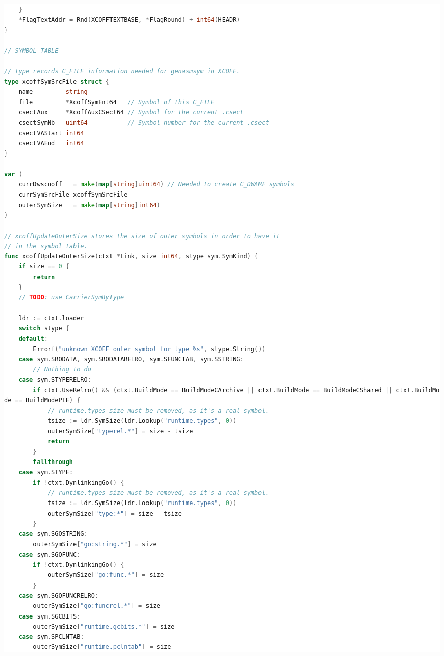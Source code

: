 ```go
	}
	*FlagTextAddr = Rnd(XCOFFTEXTBASE, *FlagRound) + int64(HEADR)
}

// SYMBOL TABLE

// type records C_FILE information needed for genasmsym in XCOFF.
type xcoffSymSrcFile struct {
	name         string
	file         *XcoffSymEnt64   // Symbol of this C_FILE
	csectAux     *XcoffAuxCSect64 // Symbol for the current .csect
	csectSymNb   uint64           // Symbol number for the current .csect
	csectVAStart int64
	csectVAEnd   int64
}

var (
	currDwscnoff   = make(map[string]uint64) // Needed to create C_DWARF symbols
	currSymSrcFile xcoffSymSrcFile
	outerSymSize   = make(map[string]int64)
)

// xcoffUpdateOuterSize stores the size of outer symbols in order to have it
// in the symbol table.
func xcoffUpdateOuterSize(ctxt *Link, size int64, stype sym.SymKind) {
	if size == 0 {
		return
	}
	// TODO: use CarrierSymByType

	ldr := ctxt.loader
	switch stype {
	default:
		Errorf("unknown XCOFF outer symbol for type %s", stype.String())
	case sym.SRODATA, sym.SRODATARELRO, sym.SFUNCTAB, sym.SSTRING:
		// Nothing to do
	case sym.STYPERELRO:
		if ctxt.UseRelro() && (ctxt.BuildMode == BuildModeCArchive || ctxt.BuildMode == BuildModeCShared || ctxt.BuildMode == BuildModePIE) {
			// runtime.types size must be removed, as it's a real symbol.
			tsize := ldr.SymSize(ldr.Lookup("runtime.types", 0))
			outerSymSize["typerel.*"] = size - tsize
			return
		}
		fallthrough
	case sym.STYPE:
		if !ctxt.DynlinkingGo() {
			// runtime.types size must be removed, as it's a real symbol.
			tsize := ldr.SymSize(ldr.Lookup("runtime.types", 0))
			outerSymSize["type:*"] = size - tsize
		}
	case sym.SGOSTRING:
		outerSymSize["go:string.*"] = size
	case sym.SGOFUNC:
		if !ctxt.DynlinkingGo() {
			outerSymSize["go:func.*"] = size
		}
	case sym.SGOFUNCRELRO:
		outerSymSize["go:funcrel.*"] = size
	case sym.SGCBITS:
		outerSymSize["runtime.gcbits.*"] = size
	case sym.SPCLNTAB:
		outerSymSize["runtime.pclntab"] = size
```